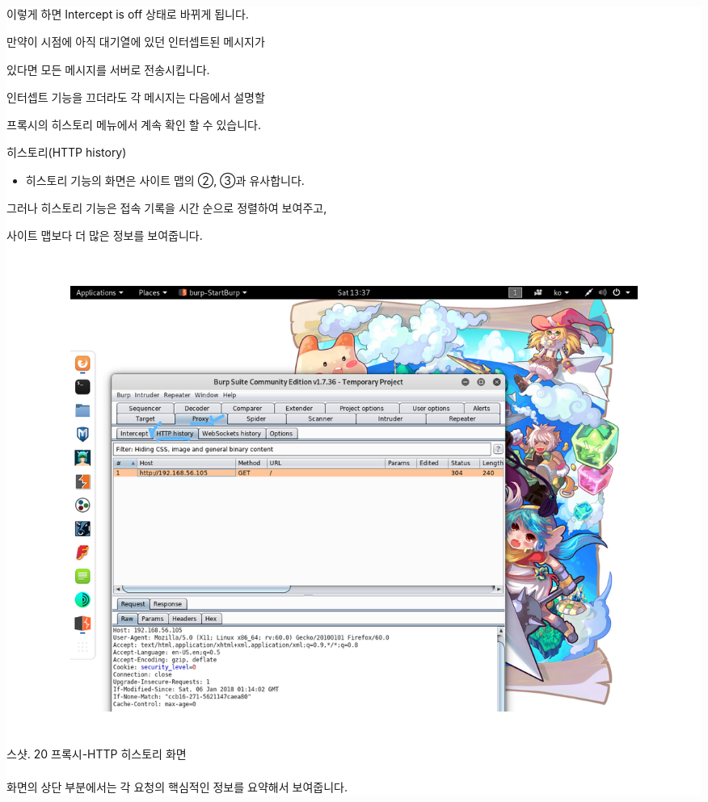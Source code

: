 이렇게 하면 Intercept is off 상태로 바뀌게 됩니다.


만약이 시점에 아직 대기열에 있던 인터셉트된 메시지가

있다면 모든 메시지를 서버로 전송시킵니다.


인터셉트 기능을 끄더라도 각 메시지는 다음에서 설명할

프록시의 히스토리 메뉴에서 계속 확인 할 수 있습니다.

히스토리(HTTP history)

- 히스토리 기능의 화면은 사이트 맵의 ②, ③과 유사합니다.

그러나 히스토리 기능은 접속 기록을 시간 순으로 정렬하여 보여주고,

사이트 맵보다 더 많은 정보를 보여줍니다.

<div align="center" >
<img src="Art of Web Hacking/../../../Art%20of%20Web%20Hacking/Chapter4/024.png" width="702" height="602"> <br>
</div>스샷. 20 프록시-HTTP 히스토리 화면<br><br>
화면의 상단 부분에서는 각 요청의 핵심적인 정보를 요약해서 보여줍니다.
